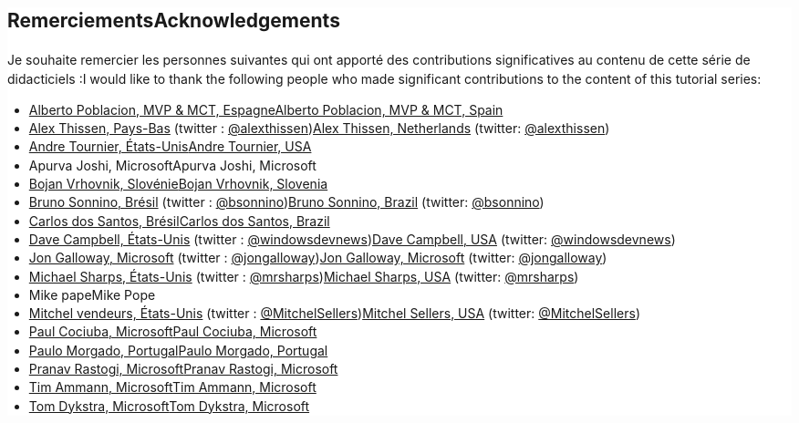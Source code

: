 ## <a name="acknowledgements"></a><span data-ttu-id="2ab9b-347">Remerciements</span><span class="sxs-lookup"><span data-stu-id="2ab9b-347">Acknowledgements</span></span>

<span data-ttu-id="2ab9b-348">Je souhaite remercier les personnes suivantes qui ont apporté des contributions significatives au contenu de cette série de didacticiels :</span><span class="sxs-lookup"><span data-stu-id="2ab9b-348">I would like to thank the following people who made significant contributions to the content of this tutorial series:</span></span>

- [<span data-ttu-id="2ab9b-349">Alberto Poblacion, MVP &amp; MCT, Espagne</span><span class="sxs-lookup"><span data-stu-id="2ab9b-349">Alberto Poblacion, MVP &amp; MCT, Spain</span></span>](https://mvp.microsoft.com/mvp/Alberto%20Poblacion%20Bolano-36772)
- <span data-ttu-id="2ab9b-350">[Alex Thissen, Pays-Bas](http://blog.alexthissen.nl/) (twitter : [@alexthissen](http://twitter.com/alexthissen))</span><span class="sxs-lookup"><span data-stu-id="2ab9b-350">[Alex Thissen, Netherlands](http://blog.alexthissen.nl/) (twitter: [@alexthissen](http://twitter.com/alexthissen))</span></span>
- [<span data-ttu-id="2ab9b-351">Andre Tournier, États-Unis</span><span class="sxs-lookup"><span data-stu-id="2ab9b-351">Andre Tournier, USA</span></span>](http://andret503.wordpress.com/)
- <span data-ttu-id="2ab9b-352">Apurva Joshi, Microsoft</span><span class="sxs-lookup"><span data-stu-id="2ab9b-352">Apurva Joshi, Microsoft</span></span>
- [<span data-ttu-id="2ab9b-353">Bojan Vrhovnik, Slovénie</span><span class="sxs-lookup"><span data-stu-id="2ab9b-353">Bojan Vrhovnik, Slovenia</span></span>](http://twitter.com/bvrhovnik)
- <span data-ttu-id="2ab9b-354">[Bruno Sonnino, Brésil](http://msmvps.com/blogs/bsonnino) (twitter : [@bsonnino](http://twitter.com/bsonnino))</span><span class="sxs-lookup"><span data-stu-id="2ab9b-354">[Bruno Sonnino, Brazil](http://msmvps.com/blogs/bsonnino) (twitter: [@bsonnino](http://twitter.com/bsonnino))</span></span>
- [<span data-ttu-id="2ab9b-355">Carlos dos Santos, Brésil</span><span class="sxs-lookup"><span data-stu-id="2ab9b-355">Carlos dos Santos, Brazil</span></span>](http://www.carloscds.net/)
- <span data-ttu-id="2ab9b-356">[Dave Campbell, États-Unis](http://www.wynapse.com/) (twitter : [@windowsdevnews](http://twitter.com/windowsdevnews))</span><span class="sxs-lookup"><span data-stu-id="2ab9b-356">[Dave Campbell, USA](http://www.wynapse.com/) (twitter: [@windowsdevnews](http://twitter.com/windowsdevnews))</span></span>
- <span data-ttu-id="2ab9b-357">[Jon Galloway, Microsoft](https://weblogs.asp.net/jgalloway) (twitter : [@jongalloway](http://twitter.com/jongalloway))</span><span class="sxs-lookup"><span data-stu-id="2ab9b-357">[Jon Galloway, Microsoft](https://weblogs.asp.net/jgalloway) (twitter: [@jongalloway](http://twitter.com/jongalloway))</span></span>
- <span data-ttu-id="2ab9b-358">[Michael Sharps, États-Unis](http://www.930solutions.com/) (twitter : [@mrsharps](http://twitter.com/mrsharps))</span><span class="sxs-lookup"><span data-stu-id="2ab9b-358">[Michael Sharps, USA](http://www.930solutions.com/) (twitter: [@mrsharps](http://twitter.com/mrsharps))</span></span>
- <span data-ttu-id="2ab9b-359">Mike pape</span><span class="sxs-lookup"><span data-stu-id="2ab9b-359">Mike Pope</span></span>
- <span data-ttu-id="2ab9b-360">[Mitchel vendeurs, États-Unis](http://www.mitchelsellers.com/) (twitter : [@MitchelSellers](http://twitter.com/MitchelSellers))</span><span class="sxs-lookup"><span data-stu-id="2ab9b-360">[Mitchel Sellers, USA](http://www.mitchelsellers.com/) (twitter: [@MitchelSellers](http://twitter.com/MitchelSellers))</span></span>
- [<span data-ttu-id="2ab9b-361">Paul Cociuba, Microsoft</span><span class="sxs-lookup"><span data-stu-id="2ab9b-361">Paul Cociuba, Microsoft</span></span>](http://linqto.me/Links/pcociuba)
- [<span data-ttu-id="2ab9b-362">Paulo Morgado, Portugal</span><span class="sxs-lookup"><span data-stu-id="2ab9b-362">Paulo Morgado, Portugal</span></span>](http://paulomorgado.net/)
- [<span data-ttu-id="2ab9b-363">Pranav Rastogi, Microsoft</span><span class="sxs-lookup"><span data-stu-id="2ab9b-363">Pranav Rastogi, Microsoft</span></span>](https://blogs.msdn.com/b/pranav_rastogi)
- [<span data-ttu-id="2ab9b-364">Tim Ammann, Microsoft</span><span class="sxs-lookup"><span data-stu-id="2ab9b-364">Tim Ammann, Microsoft</span></span>](https://blogs.iis.net/timamm/default.aspx)
- [<span data-ttu-id="2ab9b-365">Tom Dykstra, Microsoft</span><span class="sxs-lookup"><span data-stu-id="2ab9b-365">Tom Dykstra, Microsoft</span></span>](https://blogs.msdn.com/aspnetue)
